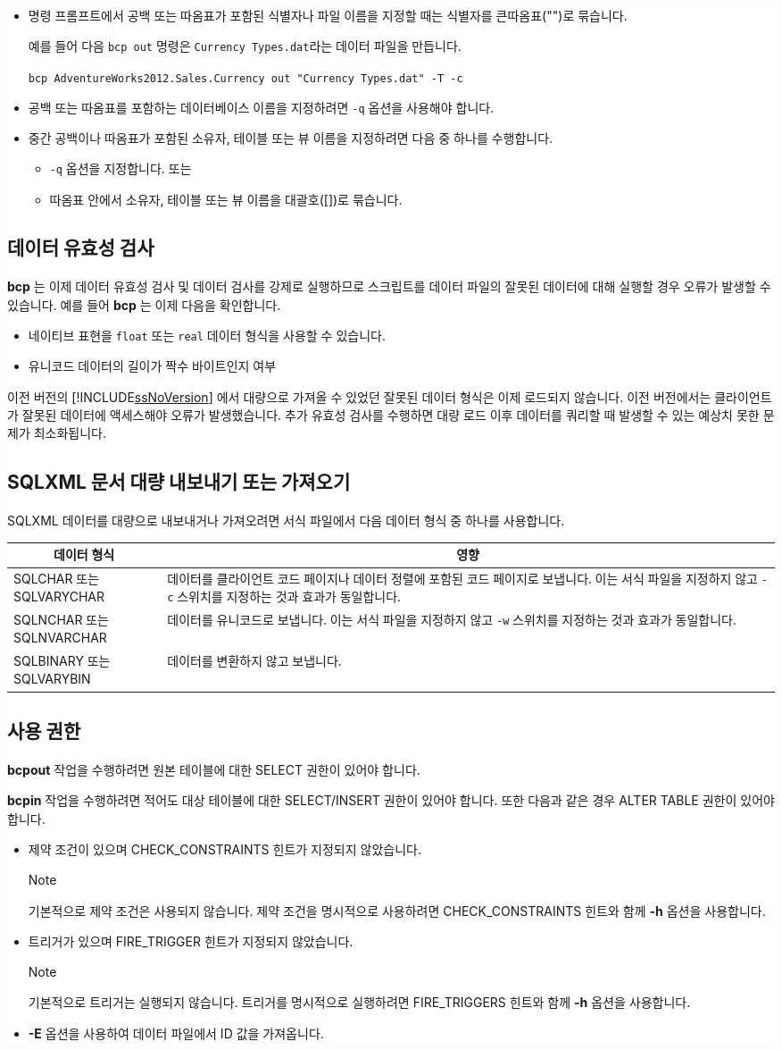 -   명령 프롬프트에서 공백 또는 따옴표가 포함된 식별자나 파일 이름을 지정할 때는 식별자를 큰따옴표("")로 묶습니다.  
  
     예를 들어 다음 `bcp out` 명령은 `Currency Types.dat`라는 데이터 파일을 만듭니다.  
  
    ```  
    bcp AdventureWorks2012.Sales.Currency out "Currency Types.dat" -T -c  
    ```  
  
-   공백 또는 따옴표를 포함하는 데이터베이스 이름을 지정하려면 `-q` 옵션을 사용해야 합니다.  
  
-   중간 공백이나 따옴표가 포함된 소유자, 테이블 또는 뷰 이름을 지정하려면 다음 중 하나를 수행합니다.  
  
    -   `-q` 옵션을 지정합니다. 또는  
  
    -   따옴표 안에서 소유자, 테이블 또는 뷰 이름을 대괄호([])로 묶습니다.  
  
## <a name="data-validation"></a>데이터 유효성 검사  
 **bcp** 는 이제 데이터 유효성 검사 및 데이터 검사를 강제로 실행하므로 스크립트를 데이터 파일의 잘못된 데이터에 대해 실행할 경우 오류가 발생할 수 있습니다. 예를 들어 **bcp** 는 이제 다음을 확인합니다.  
  
-   네이티브 표현을 `float` 또는 `real` 데이터 형식을 사용할 수 있습니다.  
  
-   유니코드 데이터의 길이가 짝수 바이트인지 여부  
  
 이전 버전의 [!INCLUDE[ssNoVersion](../includes/ssnoversion-md.md)] 에서 대량으로 가져올 수 있었던 잘못된 데이터 형식은 이제 로드되지 않습니다. 이전 버전에서는 클라이언트가 잘못된 데이터에 액세스해야 오류가 발생했습니다. 추가 유효성 검사를 수행하면 대량 로드 이후 데이터를 쿼리할 때 발생할 수 있는 예상치 못한 문제가 최소화됩니다.  
  
## <a name="bulk-exporting-or-importing-sqlxml-documents"></a>SQLXML 문서 대량 내보내기 또는 가져오기  
 SQLXML 데이터를 대량으로 내보내거나 가져오려면 서식 파일에서 다음 데이터 형식 중 하나를 사용합니다.  
  
|데이터 형식|영향|  
|---------------|------------|  
|SQLCHAR 또는 SQLVARYCHAR|데이터를 클라이언트 코드 페이지나 데이터 정렬에 포함된 코드 페이지로 보냅니다. 이는 서식 파일을 지정하지 않고 `-c` 스위치를 지정하는 것과 효과가 동일합니다.|  
|SQLNCHAR 또는 SQLNVARCHAR|데이터를 유니코드로 보냅니다. 이는 서식 파일을 지정하지 않고 `-w` 스위치를 지정하는 것과 효과가 동일합니다.|  
|SQLBINARY 또는 SQLVARYBIN|데이터를 변환하지 않고 보냅니다.|  
  
## <a name="permissions"></a>사용 권한  
 **bcpout** 작업을 수행하려면 원본 테이블에 대한 SELECT 권한이 있어야 합니다.  
  
 **bcpin** 작업을 수행하려면 적어도 대상 테이블에 대한 SELECT/INSERT 권한이 있어야 합니다. 또한 다음과 같은 경우 ALTER TABLE 권한이 있어야 합니다.  
  
-   제약 조건이 있으며 CHECK_CONSTRAINTS 힌트가 지정되지 않았습니다.  
  
    > [!NOTE]  
    >  기본적으로 제약 조건은 사용되지 않습니다. 제약 조건을 명시적으로 사용하려면 CHECK_CONSTRAINTS 힌트와 함께 **-h** 옵션을 사용합니다.  
  
-   트리거가 있으며 FIRE_TRIGGER 힌트가 지정되지 않았습니다.  
  
    > [!NOTE]  
    >  기본적으로 트리거는 실행되지 않습니다. 트리거를 명시적으로 실행하려면 FIRE_TRIGGERS 힌트와 함께 **-h** 옵션을 사용합니다.  
  
-   **-E** 옵션을 사용하여 데이터 파일에서 ID 값을 가져옵니다.  
  